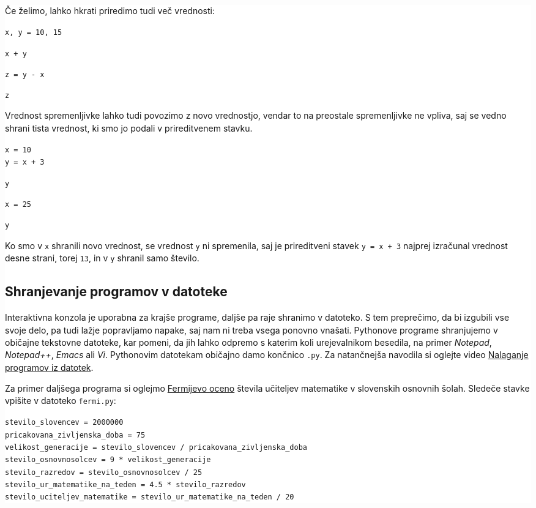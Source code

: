 Če želimo, lahko hkrati priredimo tudi več vrednosti:

```
x, y = 10, 15
```

```
x + y
```

```
z = y - x
```

```
z
```

Vrednost spremenljivke lahko tudi povozimo z novo vrednostjo, vendar to na preostale spremenljivke ne vpliva, saj se vedno shrani tista vrednost, ki smo jo podali v prireditvenem stavku.

```
x = 10 
y = x + 3
```

```
y
```

```
x = 25
```

```
y
```

Ko smo v `x` shranili novo vrednost, se vrednost `y` ni spremenila, saj je prireditveni stavek `y = x + 3` najprej izračunal vrednost desne strani, torej `13`, in v `y` shranil samo število.

## Shranjevanje programov v datoteke

Interaktivna konzola je uporabna za krajše programe, daljše pa raje shranimo v datoteko. S tem preprečimo, da bi izgubili vse svoje delo, pa tudi lažje popravljamo napake, saj nam ni treba vsega ponovno vnašati. Pythonove programe shranjujemo v običajne tekstovne datoteke, kar pomeni, da jih lahko odpremo s katerim koli urejevalnikom besedila, na primer _Notepad_, _Notepad++_, _Emacs_ ali _Vi_. Pythonovim datotekam običajno damo končnico `.py`. Za natančnejša navodila si oglejte video [Nalaganje programov iz datotek](https://vimeo.com/156465707).

Za primer daljšega programa si oglejmo [Fermijevo oceno](https://sl.wikipedia.org/wiki/Fermijev_problem) števila učiteljev matematike v slovenskih osnovnih šolah. Sledeče stavke vpišite v datoteko `fermi.py`:

```
stevilo_slovencev = 2000000
pricakovana_zivljenska_doba = 75
velikost_generacije = stevilo_slovencev / pricakovana_zivljenska_doba
stevilo_osnovnosolcev = 9 * velikost_generacije
stevilo_razredov = stevilo_osnovnosolcev / 25
stevilo_ur_matematike_na_teden = 4.5 * stevilo_razredov
stevilo_uciteljev_matematike = stevilo_ur_matematike_na_teden / 20
```
